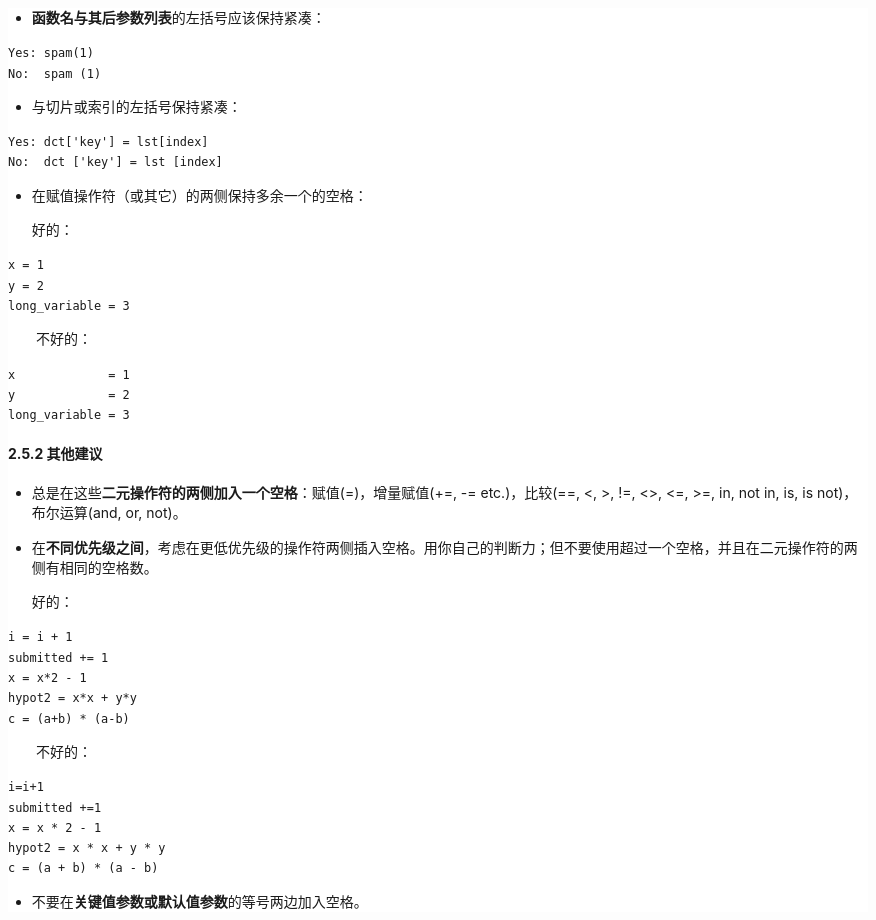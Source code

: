 - **函数名与其后参数列表**的左括号应该保持紧凑：

```
Yes: spam(1)
No:  spam (1)
```

- 与切片或索引的左括号保持紧凑：

```
Yes: dct['key'] = lst[index]
No:  dct ['key'] = lst [index]
```

- 在赋值操作符（或其它）的两侧保持多余一个的空格：

  好的：

```
x = 1
y = 2
long_variable = 3
```

  不好的：

```
x             = 1
y             = 2
long_variable = 3
```

#### 2.5.2 其他建议

- 总是在这些**二元操作符的两侧加入一个空格**：赋值(=)，增量赋值(+=, -= etc.)，比较(==, <, >, !=, <>, <=, >=, in, not in, is, is not)，布尔运算(and, or, not)。

- 在**不同优先级之间**，考虑在更低优先级的操作符两侧插入空格。用你自己的判断力；但不要使用超过一个空格，并且在二元操作符的两侧有相同的空格数。

  好的：

```
i = i + 1
submitted += 1
x = x*2 - 1
hypot2 = x*x + y*y
c = (a+b) * (a-b)
```

  不好的：

```
i=i+1
submitted +=1
x = x * 2 - 1
hypot2 = x * x + y * y
c = (a + b) * (a - b)
```

- 不要在**关键值参数或默认值参数**的等号两边加入空格。
